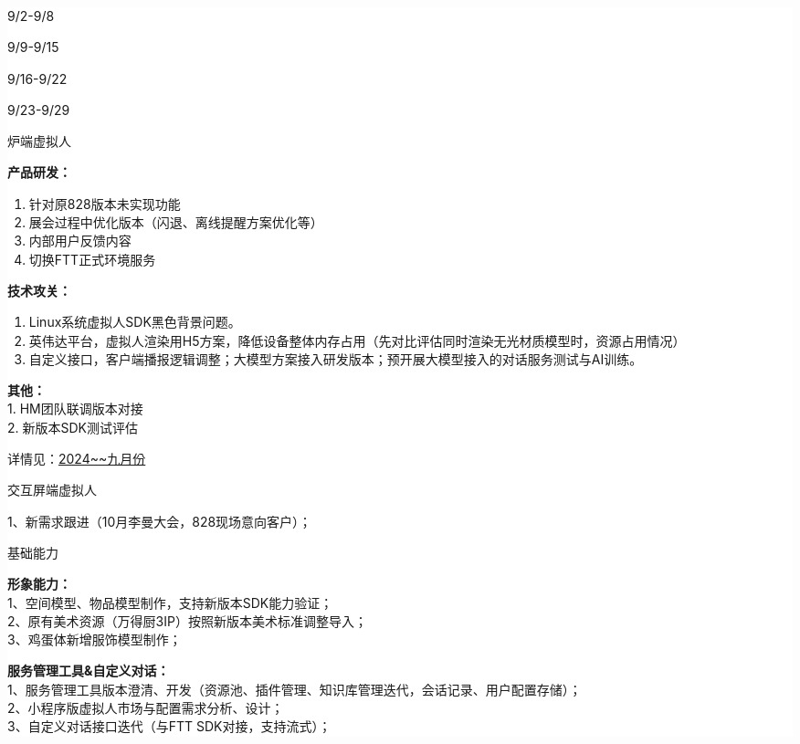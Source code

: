 9/2-9/8

9/9-9/15

9/16-9/22

9/23-9/29

炉端虚拟人

**产品研发：**

1.  针对原828版本未实现功能
2.  展会过程中优化版本（闪退、离线提醒方案优化等）
3.  内部用户反馈内容
4.  切换FTT正式环境服务

**技术攻关：**

1.  Linux系统虚拟人SDK黑色背景问题。
2.  英伟达平台，虚拟人渲染用H5方案，降低设备整体内存占用（先对比评估同时渲染无光材质模型时，资源占用情况）
3.  自定义接口，客户端播报逻辑调整；大模型方案接入研发版本；预开展大模型接入的对话服务测试与AI训练。

**其他：**  
1. HM团队联调版本对接  
2\. 新版本SDK测试评估

详情见：[2024~~九月份](/pages/viewpage.action?pageId=134054034)

  

  

  

  

交互屏端虚拟人

1、新需求跟进（10月李曼大会，828现场意向客户）；

  

  

  

  

基础能力

**形象能力：**  
1、空间模型、物品模型制作，支持新版本SDK能力验证；  
2、原有美术资源（万得厨3IP）按照新版本美术标准调整导入；  
3、鸡蛋体新增服饰模型制作；

**服务管理工具&自定义对话：**  
1、服务管理工具版本澄清、开发（资源池、插件管理、知识库管理迭代，会话记录、用户配置存储）；  
2、小程序版虚拟人市场与配置需求分析、设计；  
3、自定义对话接口迭代（与FTT SDK对接，支持流式）；

  

  

  

  
